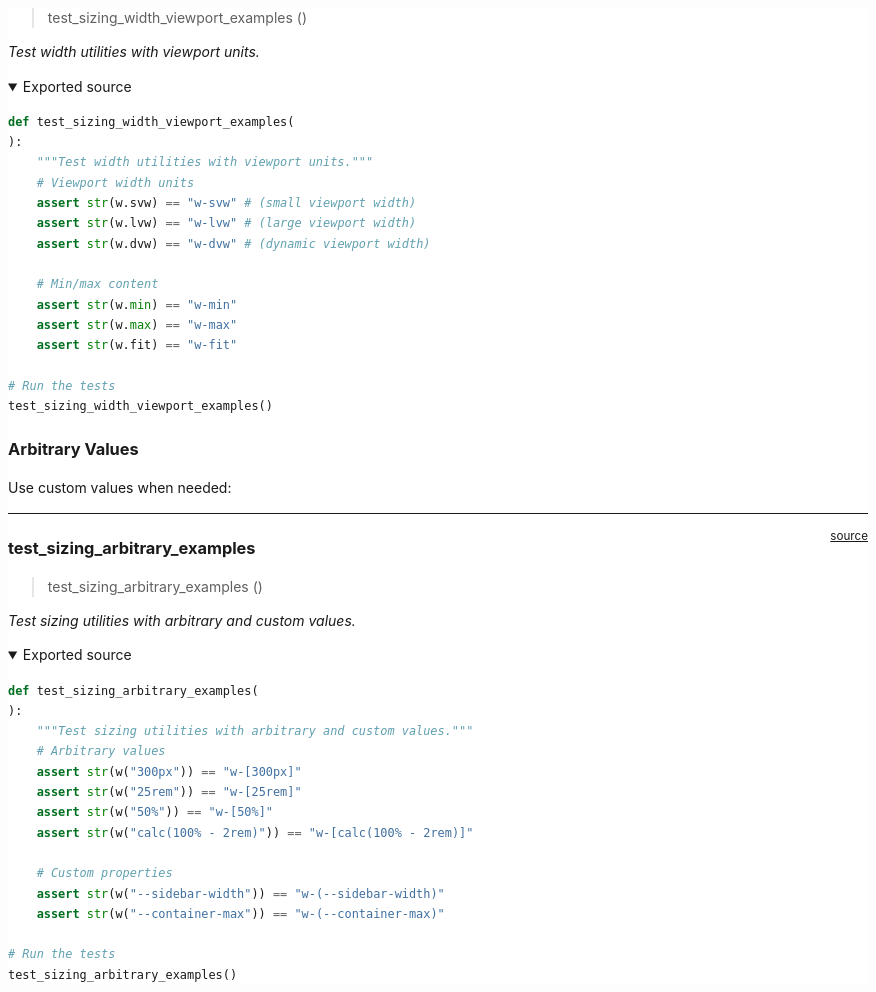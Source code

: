 >  test_sizing_width_viewport_examples ()

*Test width utilities with viewport units.*

<details open class="code-fold">
<summary>Exported source</summary>

``` python
def test_sizing_width_viewport_examples(
):
    """Test width utilities with viewport units."""
    # Viewport width units
    assert str(w.svw) == "w-svw" # (small viewport width)
    assert str(w.lvw) == "w-lvw" # (large viewport width)
    assert str(w.dvw) == "w-dvw" # (dynamic viewport width)
    
    # Min/max content
    assert str(w.min) == "w-min"
    assert str(w.max) == "w-max"
    assert str(w.fit) == "w-fit"

# Run the tests
test_sizing_width_viewport_examples()
```

</details>

### Arbitrary Values

Use custom values when needed:

------------------------------------------------------------------------

<a
href="https://github.com/cj-mills/cjm-fasthtml-tailwind/blob/main/cjm_fasthtml_tailwind/utilities/sizing.py#L90"
target="_blank" style="float:right; font-size:smaller">source</a>

### test_sizing_arbitrary_examples

>  test_sizing_arbitrary_examples ()

*Test sizing utilities with arbitrary and custom values.*

<details open class="code-fold">
<summary>Exported source</summary>

``` python
def test_sizing_arbitrary_examples(
):
    """Test sizing utilities with arbitrary and custom values."""
    # Arbitrary values
    assert str(w("300px")) == "w-[300px]"
    assert str(w("25rem")) == "w-[25rem]"
    assert str(w("50%")) == "w-[50%]"
    assert str(w("calc(100% - 2rem)")) == "w-[calc(100% - 2rem)]"
    
    # Custom properties
    assert str(w("--sidebar-width")) == "w-(--sidebar-width)"
    assert str(w("--container-max")) == "w-(--container-max)"

# Run the tests
test_sizing_arbitrary_examples()
```
